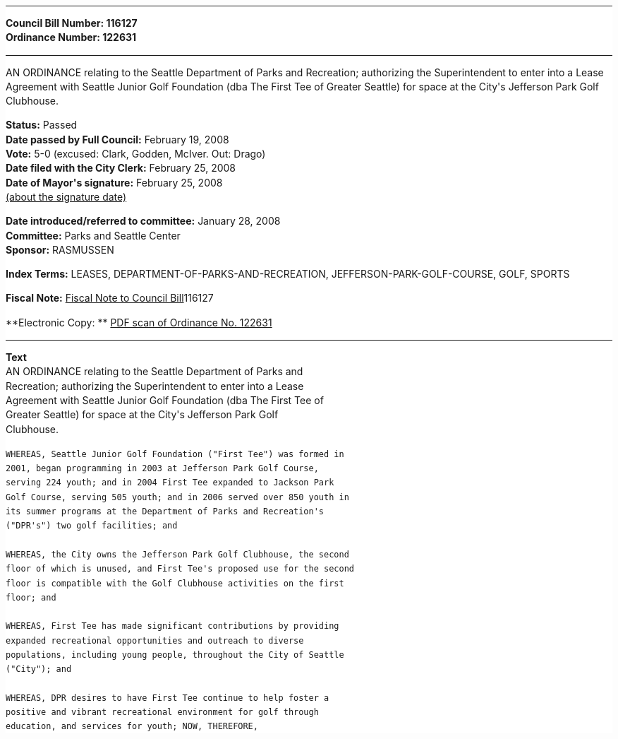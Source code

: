 * * * * *  
  
**Council Bill Number: [](#h0)[](#h2)116127**   
**Ordinance Number: 122631**  
  
* * * * *  
  
AN ORDINANCE relating to the Seattle Department of Parks and Recreation; authorizing the Superintendent to enter into a Lease Agreement with Seattle Junior Golf Foundation (dba The First Tee of Greater Seattle) for space at the City's Jefferson Park Golf Clubhouse.  
  
**Status:** Passed   
**Date passed by Full Council:** February 19, 2008   
**Vote:** 5-0 (excused: Clark, Godden, McIver. Out: Drago)   
**Date filed with the City Clerk:** February 25, 2008   
**Date of Mayor's signature:** February 25, 2008   
[(about the signature date)](/~public/approvaldate.htm)   
  
  
**Date introduced/referred to committee:** January 28, 2008   
**Committee:** Parks and Seattle Center   
**Sponsor:** RASMUSSEN   
  
**Index Terms:** LEASES, DEPARTMENT-OF-PARKS-AND-RECREATION, JEFFERSON-PARK-GOLF-COURSE, GOLF, SPORTS  
  
**Fiscal Note:** [Fiscal Note to Council Bill](http://clerk.seattle.gov/~public/fnote/116127.htm)[](#h1)[](#h3)116127  
  
**Electronic Copy: ** [PDF scan of Ordinance No. 122631](/~archives/Ordinances/Ord_122631.pdf)  
  
* * * * *  
  
**Text**  
    AN ORDINANCE relating to the Seattle Department of Parks and  
    Recreation; authorizing the Superintendent to enter into a Lease  
    Agreement with Seattle Junior Golf Foundation (dba The First Tee of  
    Greater Seattle) for space at the City's Jefferson Park Golf  
    Clubhouse.  
  
    WHEREAS, Seattle Junior Golf Foundation ("First Tee") was formed in  
    2001, began programming in 2003 at Jefferson Park Golf Course,  
    serving 224 youth; and in 2004 First Tee expanded to Jackson Park  
    Golf Course, serving 505 youth; and in 2006 served over 850 youth in  
    its summer programs at the Department of Parks and Recreation's  
    ("DPR's") two golf facilities; and  
  
    WHEREAS, the City owns the Jefferson Park Golf Clubhouse, the second  
    floor of which is unused, and First Tee's proposed use for the second  
    floor is compatible with the Golf Clubhouse activities on the first  
    floor; and  
  
    WHEREAS, First Tee has made significant contributions by providing  
    expanded recreational opportunities and outreach to diverse  
    populations, including young people, throughout the City of Seattle  
    ("City"); and  
  
    WHEREAS, DPR desires to have First Tee continue to help foster a  
    positive and vibrant recreational environment for golf through  
    education, and services for youth; NOW, THEREFORE,  
  